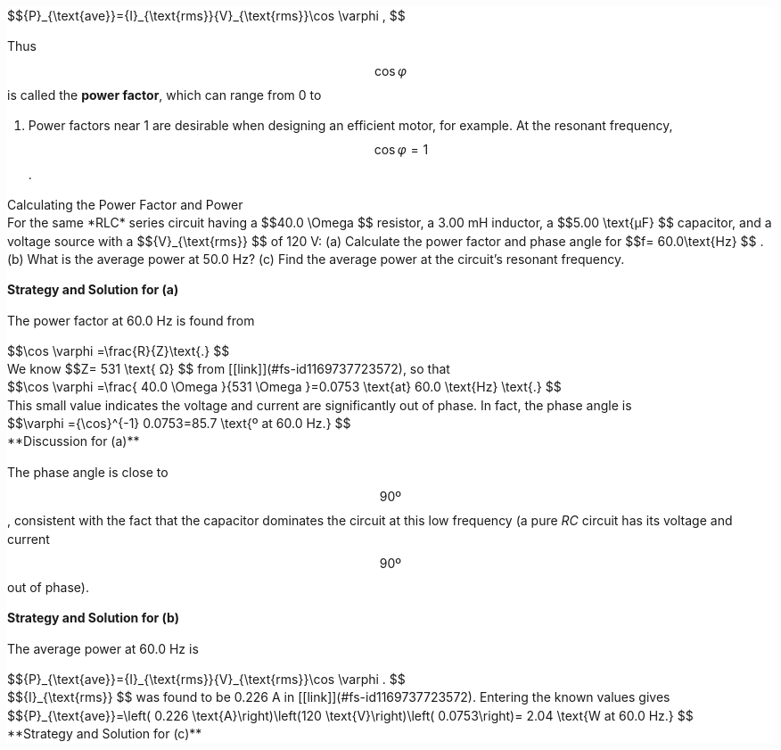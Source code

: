 <div class="equation" >
 $${P}_{\text{ave}}={I}_{\text{rms}}{V}_{\text{rms}}\cos \varphi , $$
</div>

Thus $$\cos \varphi $$ is called the **power factor**, which can range from 0 to

1. Power factors near 1 are desirable when designing an efficient motor, for
   example. At the resonant frequency, $$\cos \varphi =1 $$.

<div class="example" markdown="1">
<div class="title">
Calculating the Power Factor and Power
</div>
For the same *RLC* series circuit having a  $$40.0 \Omega  $$
 resistor, a 3.00 mH inductor, a  $$5.00 \text{μF} $$
 capacitor, and a voltage source with a  $${V}_{\text{rms}} $$
 of 120 V: (a) Calculate the power factor and phase angle for  $$f= 60.0\text{Hz} $$ .
 (b) What is the average power at 50.0 Hz? (c) Find the average power at the circuit’s resonant frequency.

**Strategy and Solution for (a)**

The power factor at 60.0 Hz is found from

<div class="equation" >
 $$\cos \varphi =\frac{R}{Z}\text{.} $$
</div>
We know  $$Z= 531 \text{ Ω} $$
 from [[link]](#fs-id1169737723572), so that

<div class="equation" >
 $$\cos \varphi =\frac{ 40.0 \Omega }{531 \Omega }=0.0753 \text{at}  60.0 \text{Hz} \text{.}  $$
</div>
This small value indicates the voltage and current are significantly out of phase. In fact, the phase angle is

<div class="equation" >
 $$\varphi ={\cos}^{-1}  0.0753=85.7 \text{º at 60.0 Hz.} $$
</div>
**Discussion for (a)**

The phase angle is close to $$90 \text{º} $$ , consistent with the fact that the
capacitor dominates the circuit at this low frequency (a pure *RC* circuit has
its voltage and current $$90 \text{º} $$ out of phase).

**Strategy and Solution for (b)**

The average power at 60.0 Hz is

<div class="equation" >
 $${P}_{\text{ave}}={I}_{\text{rms}}{V}_{\text{rms}}\cos \varphi . $$
</div>
 $${I}_{\text{rms}} $$
 was found to be 0.226 A in [[link]](#fs-id1169737723572). Entering the known values gives

<div class="equation" >
 $${P}_{\text{ave}}=\left( 0.226 \text{A}\right)\left(120 \text{V}\right)\left( 0.0753\right)= 2.04 \text{W at 60.0 Hz.} $$
</div>
**Strategy and Solution for (c)**
